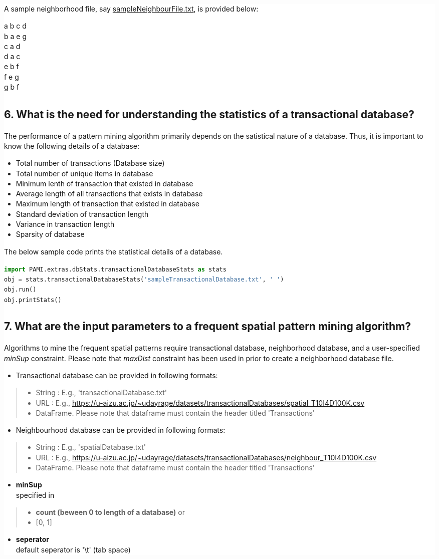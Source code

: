 A sample neighborhood file, say [sampleNeighbourFile.txt](sampleNeighbourFile.txt), is provided below:

a b c d <br>
b a e g<br>
c a d<br>
d a c<br>
e b f<br>
f e g<br>
g b f <br>

## 6. What is the need for understanding the statistics of a transactional database?

The performance of a pattern mining algorithm primarily depends on the satistical nature of a database. Thus, it is important to know the following details of a database: 
* Total number of transactions (Database size)
* Total number of unique items in database
* Minimum lenth of transaction that existed in database
* Average length of all transactions that exists in database
* Maximum length of transaction that existed in database
* Standard deviation of transaction length
* Variance in transaction length
* Sparsity of database

The below sample code prints the statistical details of a database.
```python
import PAMI.extras.dbStats.transactionalDatabaseStats as stats 
obj = stats.transactionalDatabaseStats('sampleTransactionalDatabase.txt', ' ') 
obj.run() 
obj.printStats() 
```

## 7. What are the input parameters to a frequent spatial pattern mining algorithm?

Algorithms to mine the frequent spatial patterns require transactional database, neighborhood database, and a user-specified *minSup* constraint. Please note that *maxDist* constraint has been used in prior to create a neighborhood database file.

* Transactional database can be provided in following formats:
> * String : E.g., 'transactionalDatabase.txt'
> * URL  : E.g., https://u-aizu.ac.jp/~udayrage/datasets/transactionalDatabases/spatial_T10I4D100K.csv
> * DataFrame. Please note that dataframe must contain the header titled 'Transactions'
* Neighbourhood database can be provided in following formats:
> * String : E.g., 'spatialDatabase.txt'
> * URL  : E.g., https://u-aizu.ac.jp/~udayrage/datasets/transactionalDatabases/neighbour_T10I4D100K.csv
> * DataFrame. Please note that dataframe must contain the header titled 'Transactions'
* __minSup__  <br> specified in 
> * __count (beween 0 to length of a database)__ or 
> * [0, 1]
* __seperator__ <br> default seperator is '\t' (tab space)
